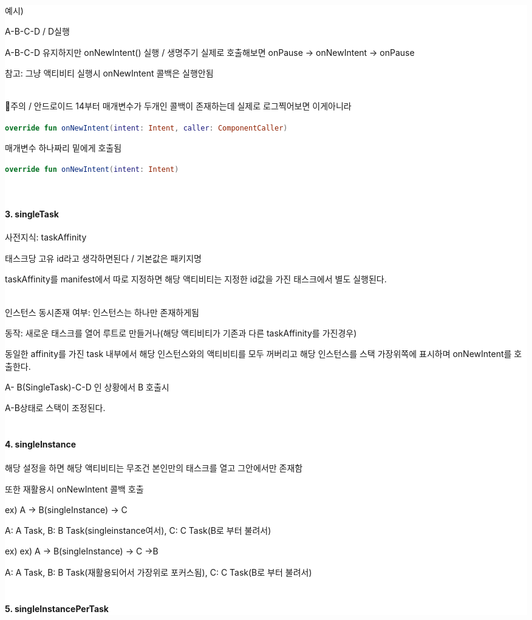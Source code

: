 예시)

A-B-C-D / D실행

A-B-C-D 유지하지만 onNewIntent() 실행 / 생명주기 실제로 호출해보면 onPause -> onNewIntent -> onPause

참고: 그냥 액티비티 실행시 onNewIntent 콜백은 실행안됨
<br>
<br>

🚨주의 / 안드로이드 14부터 매개변수가 두개인 콜백이 존재하는데 실제로 로그찍어보면 이게아니라

```kotlin
override fun onNewIntent(intent: Intent, caller: ComponentCaller)
```

매개변수 하나짜리 밑에게 호출됨

```kotlin
override fun onNewIntent(intent: Intent)
```
<br>

#### 3. singleTask

사전지식: taskAffinity

태스크당 고유 id라고 생각하면된다 / 기본값은 패키지명

taskAffinity를 manifest에서 따로 지정하면 해당 액티비티는 지정한 id값을 가진 태스크에서 별도 실행된다.
<br>
<br>

인스턴스 동시존재 여부: 인스턴스는 하나만 존재하게됨

동작: 새로운 태스크를 열어 루트로 만들거나(해당 액티비티가 기존과 다른 taskAffinity를 가진경우)

동일한 affinity를 가진 task 내부에서 해당 인스턴스와의 액티비티를 모두 꺼버리고 해당 인스턴스를 스택 가장위쪽에 표시하며 onNewIntent를 호출한다.

A- B(SingleTask)-C-D  인 상황에서 B 호출시 

A-B상태로 스택이 조정된다.
<br>
<br>

#### 4. singleInstance

해당 설정을 하면 해당 액티비티는 무조건 본인만의 태스크를 열고 그안에서만 존재함

또한 재활용시 onNewIntent 콜백 호출

ex) A -> B(singleInstance) -> C

A: A Task, B: B Task(singleinstance여서), C: C Task(B로 부터 불려서)

ex) ex) A -> B(singleInstance) -> C ->B

A: A Task, B: B Task(재활용되어서 가장위로 포커스됨), C: C Task(B로 부터 불려서)
<br>
<br>

#### 5. singleInstancePerTask
